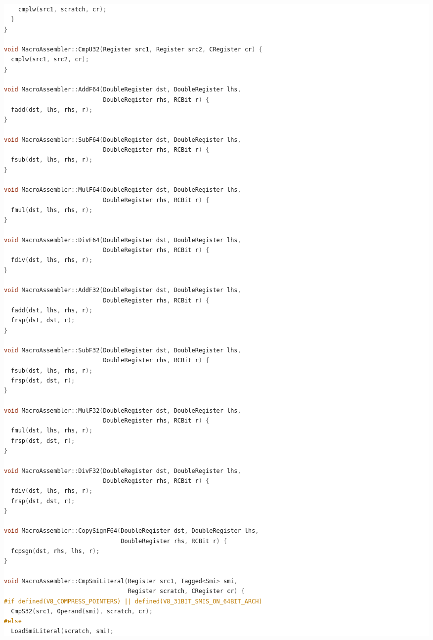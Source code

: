 ```cpp
    cmplw(src1, scratch, cr);
  }
}

void MacroAssembler::CmpU32(Register src1, Register src2, CRegister cr) {
  cmplw(src1, src2, cr);
}

void MacroAssembler::AddF64(DoubleRegister dst, DoubleRegister lhs,
                            DoubleRegister rhs, RCBit r) {
  fadd(dst, lhs, rhs, r);
}

void MacroAssembler::SubF64(DoubleRegister dst, DoubleRegister lhs,
                            DoubleRegister rhs, RCBit r) {
  fsub(dst, lhs, rhs, r);
}

void MacroAssembler::MulF64(DoubleRegister dst, DoubleRegister lhs,
                            DoubleRegister rhs, RCBit r) {
  fmul(dst, lhs, rhs, r);
}

void MacroAssembler::DivF64(DoubleRegister dst, DoubleRegister lhs,
                            DoubleRegister rhs, RCBit r) {
  fdiv(dst, lhs, rhs, r);
}

void MacroAssembler::AddF32(DoubleRegister dst, DoubleRegister lhs,
                            DoubleRegister rhs, RCBit r) {
  fadd(dst, lhs, rhs, r);
  frsp(dst, dst, r);
}

void MacroAssembler::SubF32(DoubleRegister dst, DoubleRegister lhs,
                            DoubleRegister rhs, RCBit r) {
  fsub(dst, lhs, rhs, r);
  frsp(dst, dst, r);
}

void MacroAssembler::MulF32(DoubleRegister dst, DoubleRegister lhs,
                            DoubleRegister rhs, RCBit r) {
  fmul(dst, lhs, rhs, r);
  frsp(dst, dst, r);
}

void MacroAssembler::DivF32(DoubleRegister dst, DoubleRegister lhs,
                            DoubleRegister rhs, RCBit r) {
  fdiv(dst, lhs, rhs, r);
  frsp(dst, dst, r);
}

void MacroAssembler::CopySignF64(DoubleRegister dst, DoubleRegister lhs,
                                 DoubleRegister rhs, RCBit r) {
  fcpsgn(dst, rhs, lhs, r);
}

void MacroAssembler::CmpSmiLiteral(Register src1, Tagged<Smi> smi,
                                   Register scratch, CRegister cr) {
#if defined(V8_COMPRESS_POINTERS) || defined(V8_31BIT_SMIS_ON_64BIT_ARCH)
  CmpS32(src1, Operand(smi), scratch, cr);
#else
  LoadSmiLiteral(scratch, smi);
```